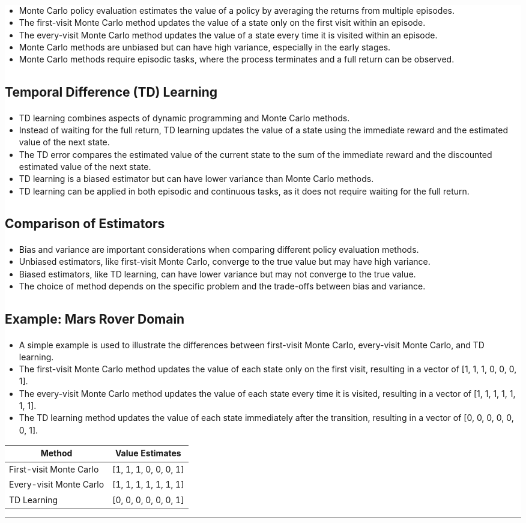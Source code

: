 - Monte Carlo policy evaluation estimates the value of a policy by averaging the returns from multiple episodes.
- The first-visit Monte Carlo method updates the value of a state only on the first visit within an episode.
- The every-visit Monte Carlo method updates the value of a state every time it is visited within an episode.
- Monte Carlo methods are unbiased but can have high variance, especially in the early stages.
- Monte Carlo methods require episodic tasks, where the process terminates and a full return can be observed.

## Temporal Difference (TD) Learning

- TD learning combines aspects of dynamic programming and Monte Carlo methods.
- Instead of waiting for the full return, TD learning updates the value of a state using the immediate reward and the estimated value of the next state.
- The TD error compares the estimated value of the current state to the sum of the immediate reward and the discounted estimated value of the next state.
- TD learning is a biased estimator but can have lower variance than Monte Carlo methods.
- TD learning can be applied in both episodic and continuous tasks, as it does not require waiting for the full return.

## Comparison of Estimators

- Bias and variance are important considerations when comparing different policy evaluation methods.
- Unbiased estimators, like first-visit Monte Carlo, converge to the true value but may have high variance.
- Biased estimators, like TD learning, can have lower variance but may not converge to the true value.
- The choice of method depends on the specific problem and the trade-offs between bias and variance.

## Example: Mars Rover Domain

- A simple example is used to illustrate the differences between first-visit Monte Carlo, every-visit Monte Carlo, and TD learning.
- The first-visit Monte Carlo method updates the value of each state only on the first visit, resulting in a vector of [1, 1, 1, 0, 0, 0, 1].
- The every-visit Monte Carlo method updates the value of each state every time it is visited, resulting in a vector of [1, 1, 1, 1, 1, 1, 1].
- The TD learning method updates the value of each state immediately after the transition, resulting in a vector of [0, 0, 0, 0, 0, 0, 1].

| Method | Value Estimates |
| --- | --- |
| First-visit Monte Carlo | [1, 1, 1, 0, 0, 0, 1] |
| Every-visit Monte Carlo | [1, 1, 1, 1, 1, 1, 1] |
| TD Learning | [0, 0, 0, 0, 0, 0, 1] |

---